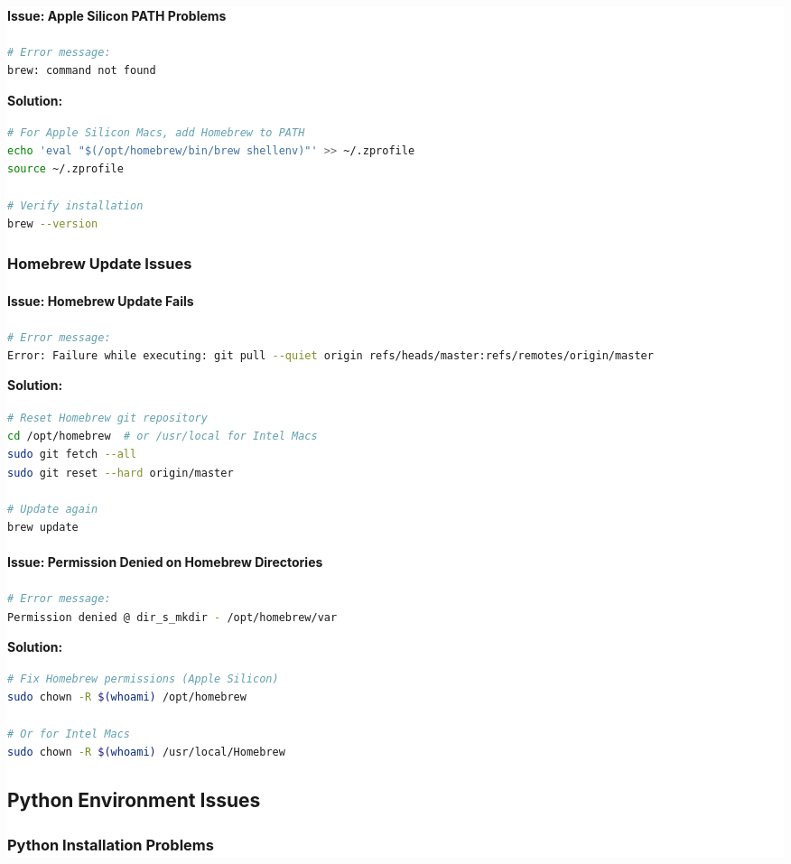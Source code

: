 #### Issue: Apple Silicon PATH Problems
```bash
# Error message:
brew: command not found
```

**Solution:**
```bash
# For Apple Silicon Macs, add Homebrew to PATH
echo 'eval "$(/opt/homebrew/bin/brew shellenv)"' >> ~/.zprofile
source ~/.zprofile

# Verify installation
brew --version
```

### Homebrew Update Issues

#### Issue: Homebrew Update Fails
```bash
# Error message:
Error: Failure while executing: git pull --quiet origin refs/heads/master:refs/remotes/origin/master
```

**Solution:**
```bash
# Reset Homebrew git repository
cd /opt/homebrew  # or /usr/local for Intel Macs
sudo git fetch --all
sudo git reset --hard origin/master

# Update again
brew update
```

#### Issue: Permission Denied on Homebrew Directories
```bash
# Error message:
Permission denied @ dir_s_mkdir - /opt/homebrew/var
```

**Solution:**
```bash
# Fix Homebrew permissions (Apple Silicon)
sudo chown -R $(whoami) /opt/homebrew

# Or for Intel Macs
sudo chown -R $(whoami) /usr/local/Homebrew
```

## Python Environment Issues

### Python Installation Problems

